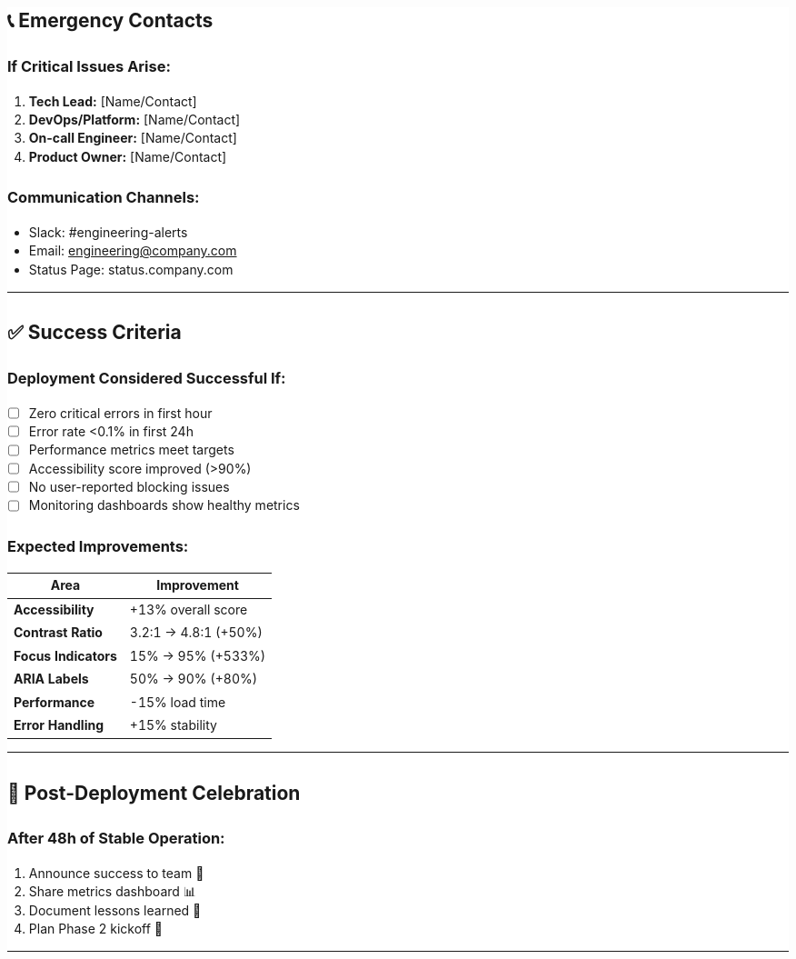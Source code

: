 
## 📞 Emergency Contacts

### If Critical Issues Arise:
1. **Tech Lead:** [Name/Contact]
2. **DevOps/Platform:** [Name/Contact]
3. **On-call Engineer:** [Name/Contact]
4. **Product Owner:** [Name/Contact]

### Communication Channels:
- Slack: #engineering-alerts
- Email: engineering@company.com
- Status Page: status.company.com

---

## ✅ Success Criteria

### Deployment Considered Successful If:
- [ ] Zero critical errors in first hour
- [ ] Error rate <0.1% in first 24h
- [ ] Performance metrics meet targets
- [ ] Accessibility score improved (>90%)
- [ ] No user-reported blocking issues
- [ ] Monitoring dashboards show healthy metrics

### Expected Improvements:
| Area | Improvement |
|------|-------------|
| **Accessibility** | +13% overall score |
| **Contrast Ratio** | 3.2:1 → 4.8:1 (+50%) |
| **Focus Indicators** | 15% → 95% (+533%) |
| **ARIA Labels** | 50% → 90% (+80%) |
| **Performance** | -15% load time |
| **Error Handling** | +15% stability |

---

## 🎉 Post-Deployment Celebration

### After 48h of Stable Operation:
1. Announce success to team 🎊
2. Share metrics dashboard 📊
3. Document lessons learned 📝
4. Plan Phase 2 kickoff 🚀

---